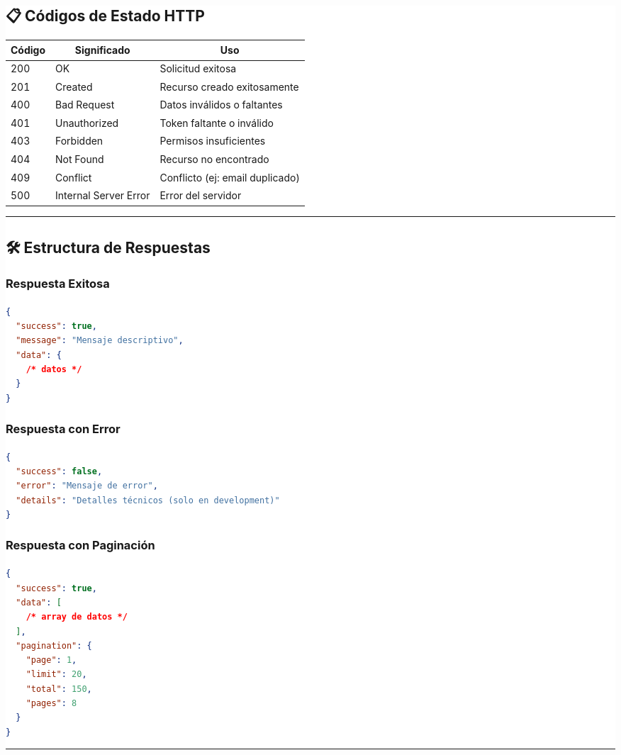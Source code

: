 
## 📋 Códigos de Estado HTTP

| Código | Significado           | Uso                             |
| ------ | --------------------- | ------------------------------- |
| 200    | OK                    | Solicitud exitosa               |
| 201    | Created               | Recurso creado exitosamente     |
| 400    | Bad Request           | Datos inválidos o faltantes     |
| 401    | Unauthorized          | Token faltante o inválido       |
| 403    | Forbidden             | Permisos insuficientes          |
| 404    | Not Found             | Recurso no encontrado           |
| 409    | Conflict              | Conflicto (ej: email duplicado) |
| 500    | Internal Server Error | Error del servidor              |

---

## 🛠️ Estructura de Respuestas

### Respuesta Exitosa

```json
{
  "success": true,
  "message": "Mensaje descriptivo",
  "data": {
    /* datos */
  }
}
```

### Respuesta con Error

```json
{
  "success": false,
  "error": "Mensaje de error",
  "details": "Detalles técnicos (solo en development)"
}
```

### Respuesta con Paginación

```json
{
  "success": true,
  "data": [
    /* array de datos */
  ],
  "pagination": {
    "page": 1,
    "limit": 20,
    "total": 150,
    "pages": 8
  }
}
```

---